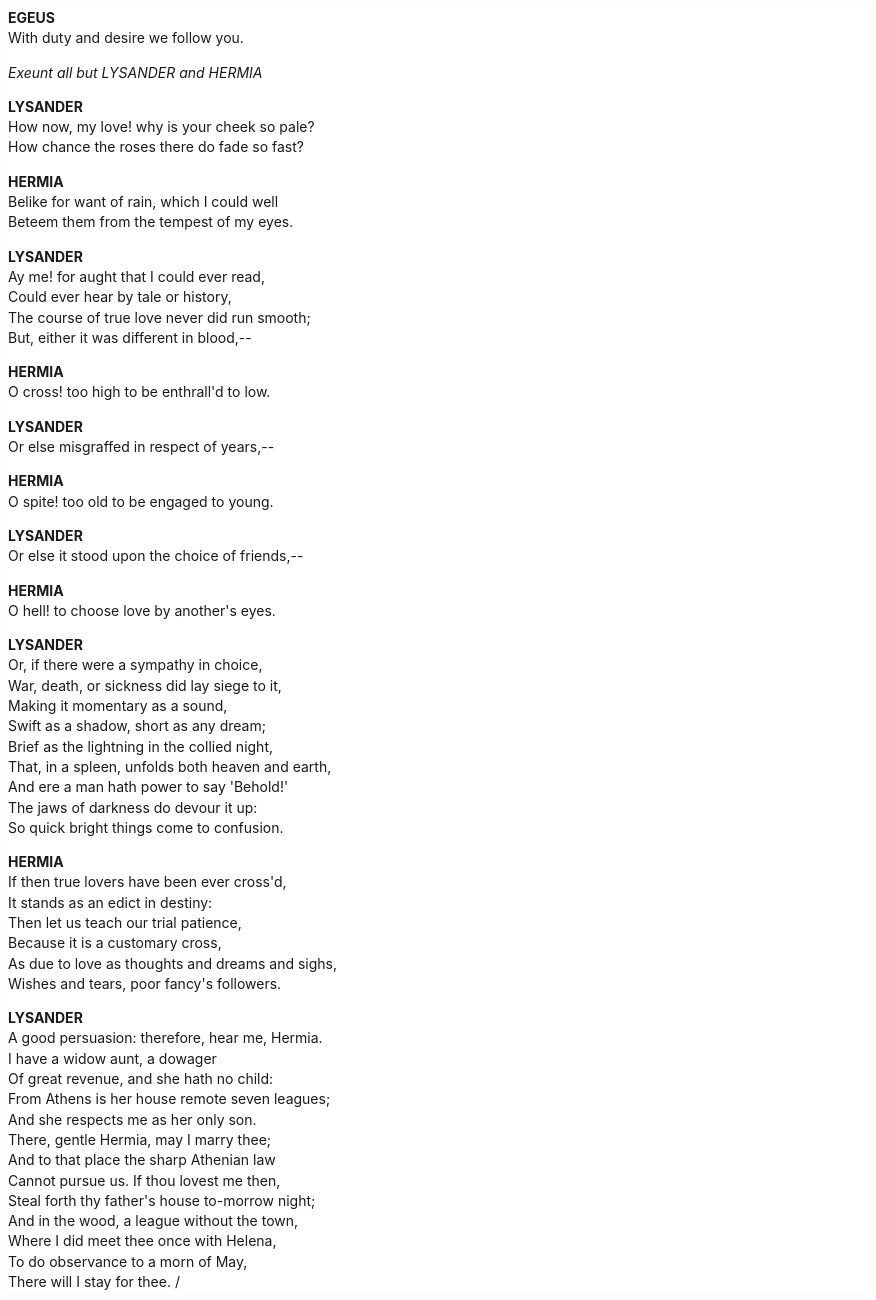 **EGEUS**  
With duty and desire we follow you.

*Exeunt all but LYSANDER and HERMIA*

**LYSANDER**  
How now, my love! why is your cheek so pale?  
How chance the roses there do fade so fast?

**HERMIA**  
Belike for want of rain, which I could well  
Beteem them from the tempest of my eyes.

**LYSANDER**  
Ay me! for aught that I could ever read,  
Could ever hear by tale or history,  
The course of true love never did run smooth;  
But, either it was different in blood,--

**HERMIA**  
O cross! too high to be enthrall'd to low.

**LYSANDER**  
Or else misgraffed in respect of years,--

**HERMIA**  
O spite! too old to be engaged to young.

**LYSANDER**  
Or else it stood upon the choice of friends,--

**HERMIA**  
O hell! to choose love by another's eyes.

**LYSANDER**  
Or, if there were a sympathy in choice,  
War, death, or sickness did lay siege to it,  
Making it momentary as a sound,  
Swift as a shadow, short as any dream;  
Brief as the lightning in the collied night,  
That, in a spleen, unfolds both heaven and earth,  
And ere a man hath power to say 'Behold!'  
The jaws of darkness do devour it up:  
So quick bright things come to confusion.

**HERMIA**  
If then true lovers have been ever cross'd,  
It stands as an edict in destiny:  
Then let us teach our trial patience,  
Because it is a customary cross,  
As due to love as thoughts and dreams and sighs,  
Wishes and tears, poor fancy's followers.

**LYSANDER**  
A good persuasion: therefore, hear me, Hermia.  
I have a widow aunt, a dowager  
Of great revenue, and she hath no child:  
From Athens is her house remote seven leagues;  
And she respects me as her only son.  
There, gentle Hermia, may I marry thee;  
And to that place the sharp Athenian law  
Cannot pursue us. If thou lovest me then,  
Steal forth thy father's house to-morrow night;  
And in the wood, a league without the town,  
Where I did meet thee once with Helena,  
To do observance to a morn of May,  
There will I stay for thee. /

